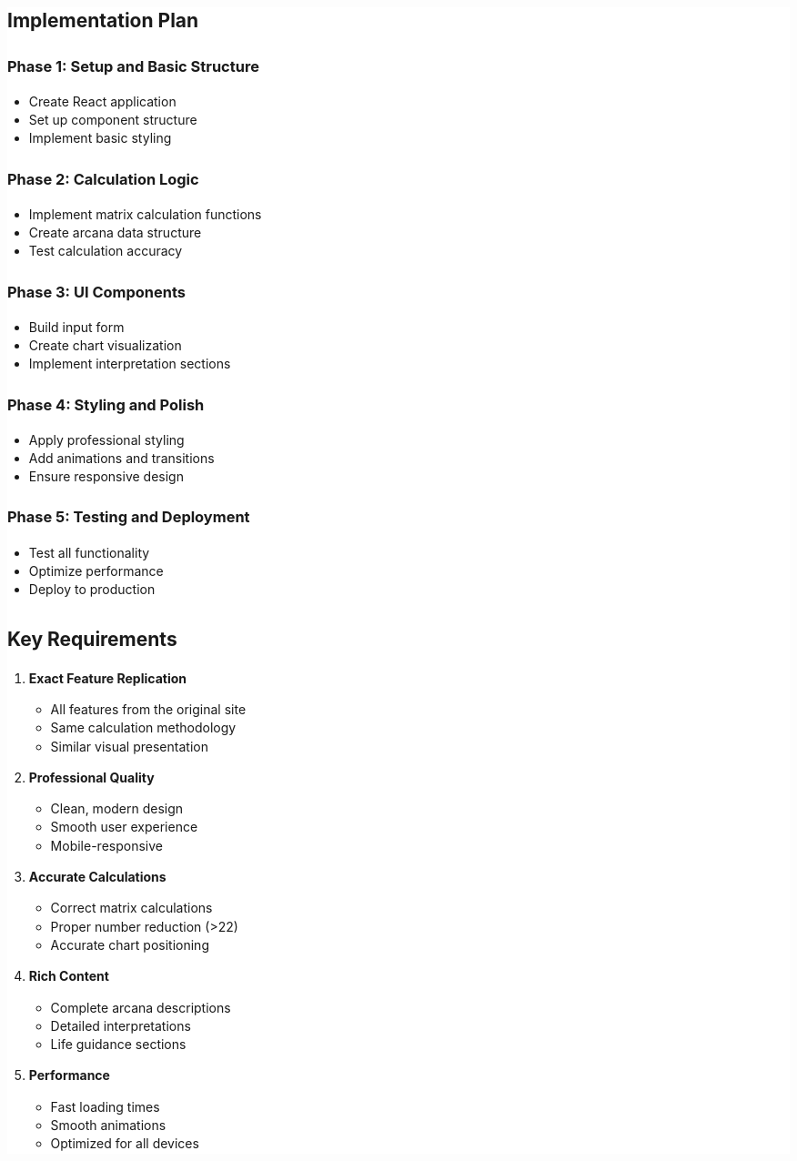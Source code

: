 ## Implementation Plan

### Phase 1: Setup and Basic Structure
- Create React application
- Set up component structure
- Implement basic styling

### Phase 2: Calculation Logic
- Implement matrix calculation functions
- Create arcana data structure
- Test calculation accuracy

### Phase 3: UI Components
- Build input form
- Create chart visualization
- Implement interpretation sections

### Phase 4: Styling and Polish
- Apply professional styling
- Add animations and transitions
- Ensure responsive design

### Phase 5: Testing and Deployment
- Test all functionality
- Optimize performance
- Deploy to production

## Key Requirements

1. **Exact Feature Replication**
   - All features from the original site
   - Same calculation methodology
   - Similar visual presentation

2. **Professional Quality**
   - Clean, modern design
   - Smooth user experience
   - Mobile-responsive

3. **Accurate Calculations**
   - Correct matrix calculations
   - Proper number reduction (>22)
   - Accurate chart positioning

4. **Rich Content**
   - Complete arcana descriptions
   - Detailed interpretations
   - Life guidance sections

5. **Performance**
   - Fast loading times
   - Smooth animations
   - Optimized for all devices

